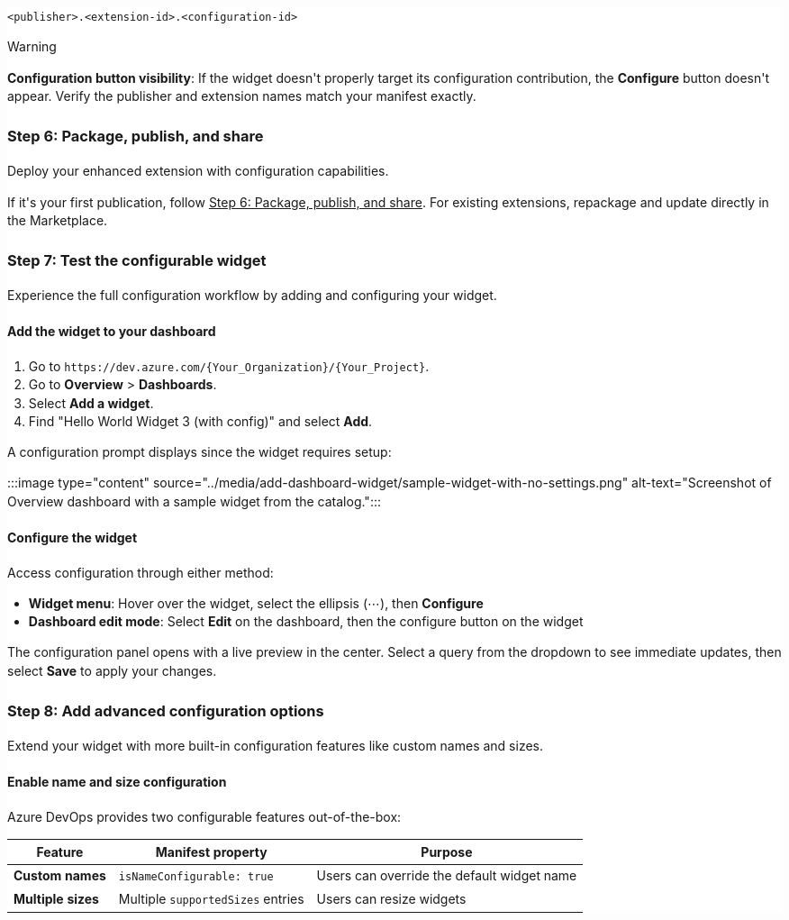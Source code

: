 ```
<publisher>.<extension-id>.<configuration-id>
```

> [!WARNING]
> **Configuration button visibility**: If the widget doesn't properly target its configuration contribution, the **Configure** button doesn't appear. Verify the publisher and extension names match your manifest exactly.

### Step 6: Package, publish, and share

Deploy your enhanced extension with configuration capabilities.

If it's your first publication, follow [Step 6: Package, publish, and share](#package-publish-share). For existing extensions, repackage and update directly in the Marketplace.

### Step 7: Test the configurable widget

Experience the full configuration workflow by adding and configuring your widget.

#### Add the widget to your dashboard

1. Go to `https://dev.azure.com/{Your_Organization}/{Your_Project}`.
2. Go to **Overview** > **Dashboards**.
3. Select **Add a widget**.
4. Find "Hello World Widget 3 (with config)" and select **Add**.

A configuration prompt displays since the widget requires setup:

:::image type="content" source="../media/add-dashboard-widget/sample-widget-with-no-settings.png" alt-text="Screenshot of Overview dashboard with a sample widget from the catalog.":::

#### Configure the widget

Access configuration through either method:

- **Widget menu**: Hover over the widget, select the ellipsis (⋯), then **Configure**
- **Dashboard edit mode**: Select **Edit** on the dashboard, then the configure button on the widget

The configuration panel opens with a live preview in the center. Select a query from the dropdown to see immediate updates, then select **Save** to apply your changes.

### Step 8: Add advanced configuration options

Extend your widget with more built-in configuration features like custom names and sizes.

#### Enable name and size configuration

Azure DevOps provides two configurable features out-of-the-box:

| Feature | Manifest property | Purpose |
|---------|------------------|---------|
| **Custom names** | `isNameConfigurable: true` | Users can override the default widget name |
| **Multiple sizes** | Multiple `supportedSizes` entries | Users can resize widgets |
